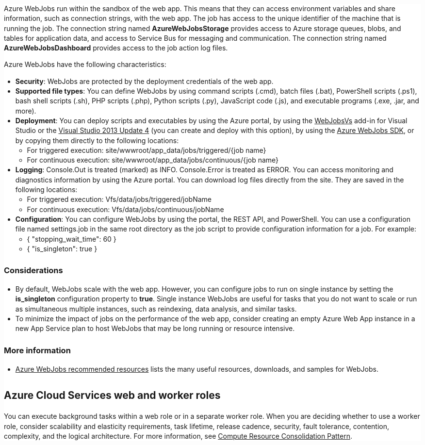 Azure WebJobs run within the sandbox of the web app. This means that they can access environment variables and share information, such as connection strings, with the web app. The job has access to the unique identifier of the machine that is running the job. The connection string named **AzureWebJobsStorage** provides access to Azure storage queues, blobs, and tables for application data, and access to Service Bus for messaging and communication. The connection string named **AzureWebJobsDashboard** provides access to the job action log files.

Azure WebJobs have the following characteristics:

* **Security**: WebJobs are protected by the deployment credentials of the web app.
* **Supported file types**: You can define WebJobs by using command scripts (.cmd), batch files (.bat), PowerShell scripts (.ps1), bash shell scripts (.sh), PHP scripts (.php), Python scripts (.py), JavaScript code (.js), and executable programs (.exe, .jar, and more).
* **Deployment**: You can deploy scripts and executables by using the Azure portal, by using the [WebJobsVs](https://visualstudiogallery.msdn.microsoft.com/f4824551-2660-4afa-aba1-1fcc1673c3d0) add-in for Visual Studio or the [Visual Studio 2013 Update 4](http://www.visualstudio.com/news/vs2013-update4-rc-vs) (you can create and deploy with this option), by using the [Azure WebJobs SDK](app-service-web/websites-dotnet-webjobs-sdk-get-started.md), or by copying them directly to the following locations:
  * For triggered execution: site/wwwroot/app_data/jobs/triggered/{job name}
  * For continuous execution: site/wwwroot/app_data/jobs/continuous/{job name}
* **Logging**: Console.Out is treated (marked) as INFO. Console.Error is treated as ERROR. You can access monitoring and diagnostics information by using the Azure portal. You can download log files directly from the site. They are saved in the following locations:
  * For triggered execution: Vfs/data/jobs/triggered/jobName
  * For continuous execution: Vfs/data/jobs/continuous/jobName
* **Configuration**: You can configure WebJobs by using the portal, the REST API, and PowerShell. You can use a configuration file named settings.job in the same root directory as the job script to provide configuration information for a job. For example:
  * { "stopping_wait_time": 60 }
  * { "is_singleton": true }

### Considerations
* By default, WebJobs scale with the web app. However, you can configure jobs to run on single instance by setting the **is_singleton** configuration property to **true**. Single instance WebJobs are useful for tasks that you do not want to scale or run as simultaneous multiple instances, such as reindexing, data analysis, and similar tasks.
* To minimize the impact of jobs on the performance of the web app, consider creating an empty Azure Web App instance in a new App Service plan to host WebJobs that may be long running or resource intensive.

### More information
* [Azure WebJobs recommended resources](app-service-web/websites-webjobs-resources.md) lists the many useful resources, downloads, and samples for WebJobs.

## Azure Cloud Services web and worker roles
You can execute background tasks within a web role or in a separate worker role. When you are deciding whether to use a worker role, consider scalability and elasticity requirements, task lifetime, release cadence, security, fault tolerance, contention, complexity, and the logical architecture. For more information, see [Compute Resource Consolidation Pattern](http://msdn.microsoft.com/library/dn589778.aspx).
